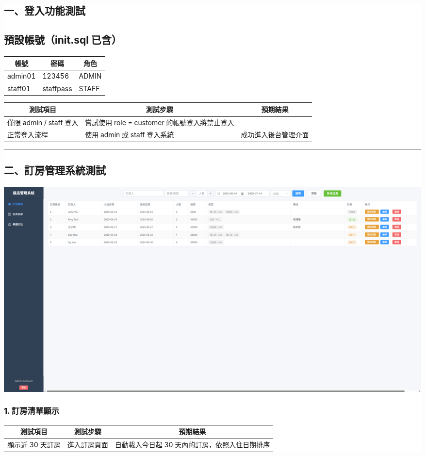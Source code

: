 
## 一、登入功能測試

## 預設帳號（init.sql 已含）
| 帳號 | 密碼 | 角色 |
|------|------|------|
| admin01 | 123456 | ADMIN |
| staff01 | staffpass | STAFF |


| 測試項目 | 測試步驟 | 預期結果 |
|----------|-----------|----------|
| 僅限 admin / staff 登入 | 嘗試使用 role = customer 的帳號登入將禁止登入 |
| 正常登入流程 | 使用 admin 或 staff 登入系統 | 成功進入後台管理介面 |

---

## 二、訂房管理系統測試



 ![訂房頁面](./訂房頁面.PNG)

### 1. 訂房清單顯示

| 測試項目 | 測試步驟 | 預期結果 |
|----------|-----------|----------|
| 顯示近 30 天訂房 | 進入訂房頁面 | 自動載入今日起 30 天內的訂房，依照入住日期排序 |
